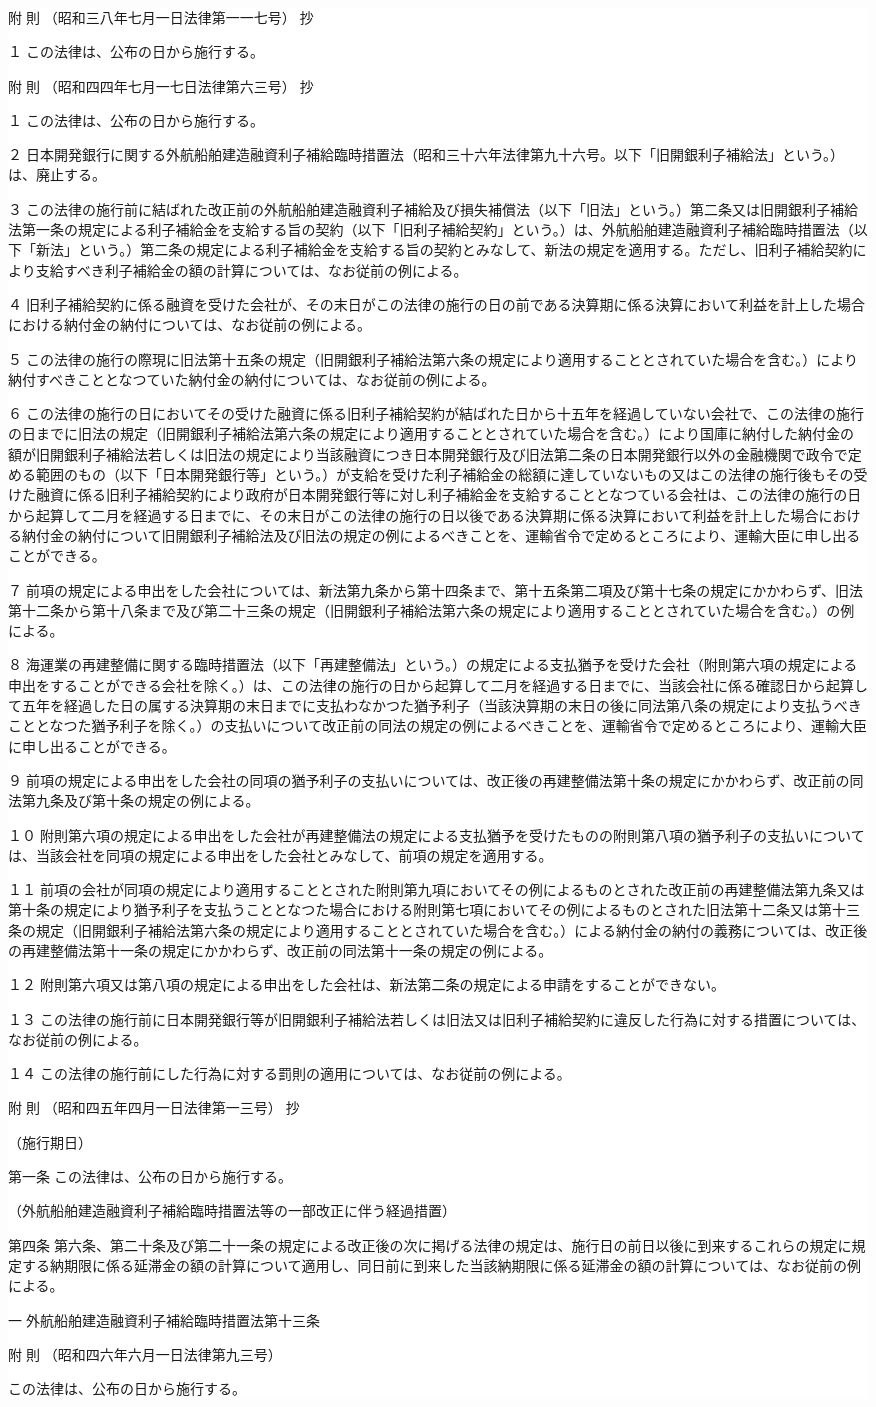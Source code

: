 附 則 （昭和三八年七月一日法律第一一七号） 抄

１ この法律は、公布の日から施行する。

附 則 （昭和四四年七月一七日法律第六三号） 抄

１ この法律は、公布の日から施行する。

２ 日本開発銀行に関する外航船舶建造融資利子補給臨時措置法（昭和三十六年法律第九十六号。以下「旧開銀利子補給法」という。）は、廃止する。

３ この法律の施行前に結ばれた改正前の外航船舶建造融資利子補給及び損失補償法（以下「旧法」という。）第二条又は旧開銀利子補給法第一条の規定による利子補給金を支給する旨の契約（以下「旧利子補給契約」という。）は、外航船舶建造融資利子補給臨時措置法（以下「新法」という。）第二条の規定による利子補給金を支給する旨の契約とみなして、新法の規定を適用する。ただし、旧利子補給契約により支給すべき利子補給金の額の計算については、なお従前の例による。

４ 旧利子補給契約に係る融資を受けた会社が、その末日がこの法律の施行の日の前である決算期に係る決算において利益を計上した場合における納付金の納付については、なお従前の例による。

５ この法律の施行の際現に旧法第十五条の規定（旧開銀利子補給法第六条の規定により適用することとされていた場合を含む。）により納付すべきこととなつていた納付金の納付については、なお従前の例による。

６ この法律の施行の日においてその受けた融資に係る旧利子補給契約が結ばれた日から十五年を経過していない会社で、この法律の施行の日までに旧法の規定（旧開銀利子補給法第六条の規定により適用することとされていた場合を含む。）により国庫に納付した納付金の額が旧開銀利子補給法若しくは旧法の規定により当該融資につき日本開発銀行及び旧法第二条の日本開発銀行以外の金融機関で政令で定める範囲のもの（以下「日本開発銀行等」という。）が支給を受けた利子補給金の総額に達していないもの又はこの法律の施行後もその受けた融資に係る旧利子補給契約により政府が日本開発銀行等に対し利子補給金を支給することとなつている会社は、この法律の施行の日から起算して二月を経過する日までに、その末日がこの法律の施行の日以後である決算期に係る決算において利益を計上した場合における納付金の納付について旧開銀利子補給法及び旧法の規定の例によるべきことを、運輸省令で定めるところにより、運輸大臣に申し出ることができる。

７ 前項の規定による申出をした会社については、新法第九条から第十四条まで、第十五条第二項及び第十七条の規定にかかわらず、旧法第十二条から第十八条まで及び第二十三条の規定（旧開銀利子補給法第六条の規定により適用することとされていた場合を含む。）の例による。

８ 海運業の再建整備に関する臨時措置法（以下「再建整備法」という。）の規定による支払猶予を受けた会社（附則第六項の規定による申出をすることができる会社を除く。）は、この法律の施行の日から起算して二月を経過する日までに、当該会社に係る確認日から起算して五年を経過した日の属する決算期の末日までに支払わなかつた猶予利子（当該決算期の末日の後に同法第八条の規定により支払うべきこととなつた猶予利子を除く。）の支払いについて改正前の同法の規定の例によるべきことを、運輸省令で定めるところにより、運輸大臣に申し出ることができる。

９ 前項の規定による申出をした会社の同項の猶予利子の支払いについては、改正後の再建整備法第十条の規定にかかわらず、改正前の同法第九条及び第十条の規定の例による。

１０ 附則第六項の規定による申出をした会社が再建整備法の規定による支払猶予を受けたものの附則第八項の猶予利子の支払いについては、当該会社を同項の規定による申出をした会社とみなして、前項の規定を適用する。

１１ 前項の会社が同項の規定により適用することとされた附則第九項においてその例によるものとされた改正前の再建整備法第九条又は第十条の規定により猶予利子を支払うこととなつた場合における附則第七項においてその例によるものとされた旧法第十二条又は第十三条の規定（旧開銀利子補給法第六条の規定により適用することとされていた場合を含む。）による納付金の納付の義務については、改正後の再建整備法第十一条の規定にかかわらず、改正前の同法第十一条の規定の例による。

１２ 附則第六項又は第八項の規定による申出をした会社は、新法第二条の規定による申請をすることができない。

１３ この法律の施行前に日本開発銀行等が旧開銀利子補給法若しくは旧法又は旧利子補給契約に違反した行為に対する措置については、なお従前の例による。

１４ この法律の施行前にした行為に対する罰則の適用については、なお従前の例による。

附 則 （昭和四五年四月一日法律第一三号） 抄

（施行期日）

第一条 この法律は、公布の日から施行する。

（外航船舶建造融資利子補給臨時措置法等の一部改正に伴う経過措置）

第四条 第六条、第二十条及び第二十一条の規定による改正後の次に掲げる法律の規定は、施行日の前日以後に到来するこれらの規定に規定する納期限に係る延滞金の額の計算について適用し、同日前に到来した当該納期限に係る延滞金の額の計算については、なお従前の例による。

一 外航船舶建造融資利子補給臨時措置法第十三条

附 則 （昭和四六年六月一日法律第九三号）

この法律は、公布の日から施行する。
